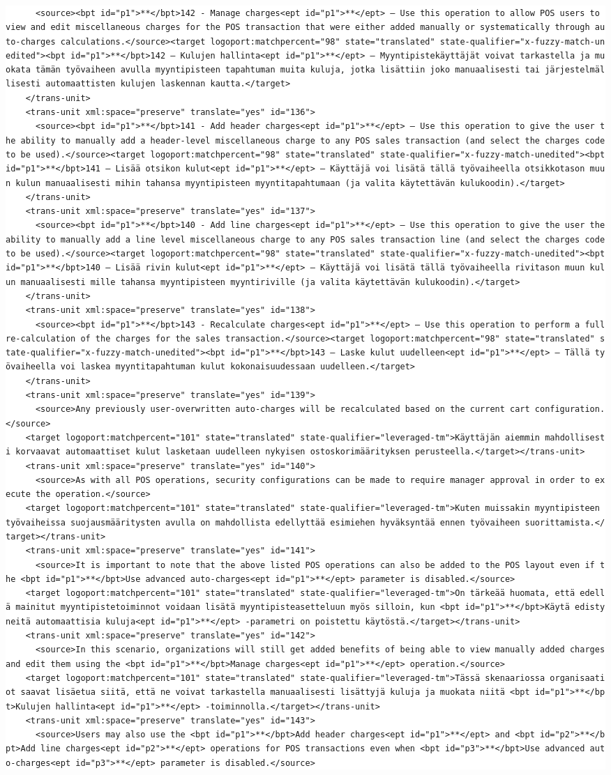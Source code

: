           <source><bpt id="p1">**</bpt>142 - Manage charges<ept id="p1">**</ept> – Use this operation to allow POS users to view and edit miscellaneous charges for the POS transaction that were either added manually or systematically through auto-charges calculations.</source><target logoport:matchpercent="98" state="translated" state-qualifier="x-fuzzy-match-unedited"><bpt id="p1">**</bpt>142 – Kulujen hallinta<ept id="p1">**</ept> – Myyntipistekäyttäjät voivat tarkastella ja muokata tämän työvaiheen avulla myyntipisteen tapahtuman muita kuluja, jotka lisättiin joko manuaalisesti tai järjestelmällisesti automaattisten kulujen laskennan kautta.</target>
        </trans-unit>
        <trans-unit xml:space="preserve" translate="yes" id="136">
          <source><bpt id="p1">**</bpt>141 - Add header charges<ept id="p1">**</ept> – Use this operation to give the user the ability to manually add a header-level miscellaneous charge to any POS sales transaction (and select the charges code to be used).</source><target logoport:matchpercent="98" state="translated" state-qualifier="x-fuzzy-match-unedited"><bpt id="p1">**</bpt>141 – Lisää otsikon kulut<ept id="p1">**</ept> – Käyttäjä voi lisätä tällä työvaiheella otsikkotason muun kulun manuaalisesti mihin tahansa myyntipisteen myyntitapahtumaan (ja valita käytettävän kulukoodin).</target>
        </trans-unit>
        <trans-unit xml:space="preserve" translate="yes" id="137">
          <source><bpt id="p1">**</bpt>140 - Add line charges<ept id="p1">**</ept> – Use this operation to give the user the ability to manually add a line level miscellaneous charge to any POS sales transaction line (and select the charges code to be used).</source><target logoport:matchpercent="98" state="translated" state-qualifier="x-fuzzy-match-unedited"><bpt id="p1">**</bpt>140 – Lisää rivin kulut<ept id="p1">**</ept> – Käyttäjä voi lisätä tällä työvaiheella rivitason muun kulun manuaalisesti mille tahansa myyntipisteen myyntiriville (ja valita käytettävän kulukoodin).</target>
        </trans-unit>
        <trans-unit xml:space="preserve" translate="yes" id="138">
          <source><bpt id="p1">**</bpt>143 - Recalculate charges<ept id="p1">**</ept> – Use this operation to perform a full re-calculation of the charges for the sales transaction.</source><target logoport:matchpercent="98" state="translated" state-qualifier="x-fuzzy-match-unedited"><bpt id="p1">**</bpt>143 – Laske kulut uudelleen<ept id="p1">**</ept> – Tällä työvaiheella voi laskea myyntitapahtuman kulut kokonaisuudessaan uudelleen.</target>
        </trans-unit>
        <trans-unit xml:space="preserve" translate="yes" id="139">
          <source>Any previously user-overwritten auto-charges will be recalculated based on the current cart configuration.</source>
        <target logoport:matchpercent="101" state="translated" state-qualifier="leveraged-tm">Käyttäjän aiemmin mahdollisesti korvaavat automaattiset kulut lasketaan uudelleen nykyisen ostoskorimäärityksen perusteella.</target></trans-unit>
        <trans-unit xml:space="preserve" translate="yes" id="140">
          <source>As with all POS operations, security configurations can be made to require manager approval in order to execute the operation.</source>
        <target logoport:matchpercent="101" state="translated" state-qualifier="leveraged-tm">Kuten muissakin myyntipisteen työvaiheissa suojausmääritysten avulla on mahdollista edellyttää esimiehen hyväksyntää ennen työvaiheen suorittamista.</target></trans-unit>
        <trans-unit xml:space="preserve" translate="yes" id="141">
          <source>It is important to note that the above listed POS operations can also be added to the POS layout even if the <bpt id="p1">**</bpt>Use advanced auto-charges<ept id="p1">**</ept> parameter is disabled.</source>
        <target logoport:matchpercent="101" state="translated" state-qualifier="leveraged-tm">On tärkeää huomata, että edellä mainitut myyntipistetoiminnot voidaan lisätä myyntipisteasetteluun myös silloin, kun <bpt id="p1">**</bpt>Käytä edistyneitä automaattisia kuluja<ept id="p1">**</ept> -parametri on poistettu käytöstä.</target></trans-unit>
        <trans-unit xml:space="preserve" translate="yes" id="142">
          <source>In this scenario, organizations will still get added benefits of being able to view manually added charges and edit them using the <bpt id="p1">**</bpt>Manage charges<ept id="p1">**</ept> operation.</source>
        <target logoport:matchpercent="101" state="translated" state-qualifier="leveraged-tm">Tässä skenaariossa organisaatiot saavat lisäetua siitä, että ne voivat tarkastella manuaalisesti lisättyjä kuluja ja muokata niitä <bpt id="p1">**</bpt>Kulujen hallinta<ept id="p1">**</ept> -toiminnolla.</target></trans-unit>
        <trans-unit xml:space="preserve" translate="yes" id="143">
          <source>Users may also use the <bpt id="p1">**</bpt>Add header charges<ept id="p1">**</ept> and <bpt id="p2">**</bpt>Add line charges<ept id="p2">**</ept> operations for POS transactions even when <bpt id="p3">**</bpt>Use advanced auto-charges<ept id="p3">**</ept> parameter is disabled.</source>